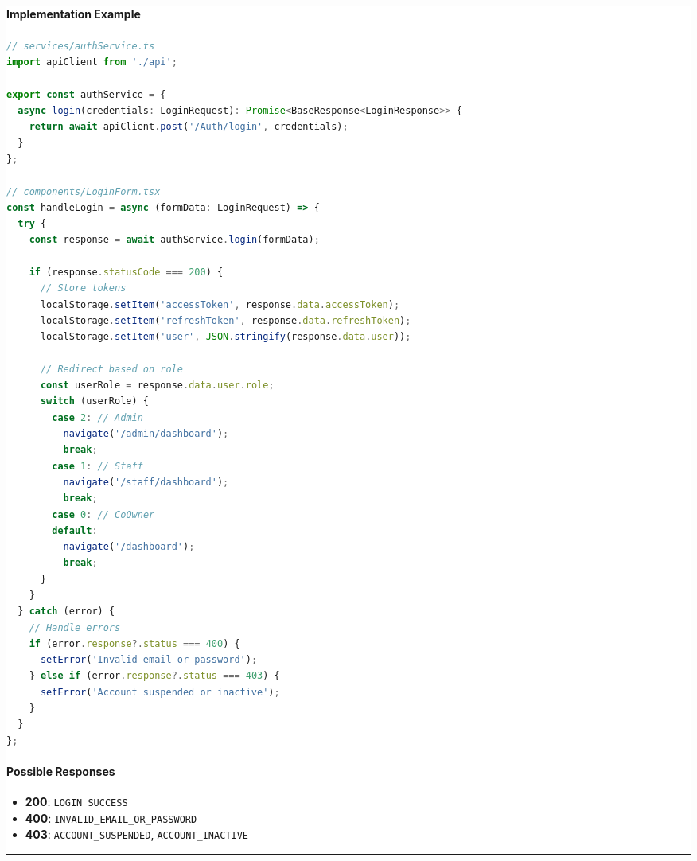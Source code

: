 #### Implementation Example
```typescript
// services/authService.ts
import apiClient from './api';

export const authService = {
  async login(credentials: LoginRequest): Promise<BaseResponse<LoginResponse>> {
    return await apiClient.post('/Auth/login', credentials);
  }
};

// components/LoginForm.tsx
const handleLogin = async (formData: LoginRequest) => {
  try {
    const response = await authService.login(formData);
    
    if (response.statusCode === 200) {
      // Store tokens
      localStorage.setItem('accessToken', response.data.accessToken);
      localStorage.setItem('refreshToken', response.data.refreshToken);
      localStorage.setItem('user', JSON.stringify(response.data.user));
      
      // Redirect based on role
      const userRole = response.data.user.role;
      switch (userRole) {
        case 2: // Admin
          navigate('/admin/dashboard');
          break;
        case 1: // Staff
          navigate('/staff/dashboard');
          break;
        case 0: // CoOwner
        default:
          navigate('/dashboard');
          break;
      }
    }
  } catch (error) {
    // Handle errors
    if (error.response?.status === 400) {
      setError('Invalid email or password');
    } else if (error.response?.status === 403) {
      setError('Account suspended or inactive');
    }
  }
};
```

#### Possible Responses
- **200**: `LOGIN_SUCCESS`
- **400**: `INVALID_EMAIL_OR_PASSWORD`
- **403**: `ACCOUNT_SUSPENDED`, `ACCOUNT_INACTIVE`

---